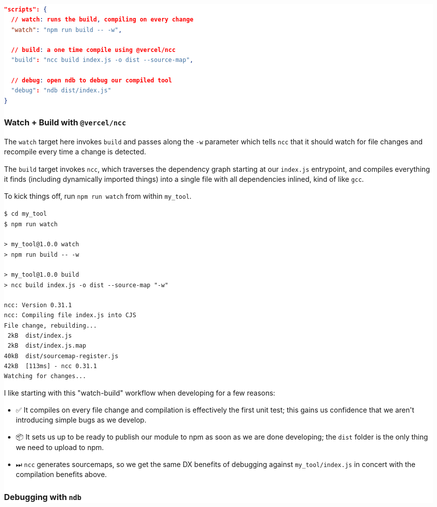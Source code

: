 ```json
"scripts": {
  // watch: runs the build, compiling on every change
  "watch": "npm run build -- -w",

  // build: a one time compile using @vercel/ncc
  "build": "ncc build index.js -o dist --source-map",

  // debug: open ndb to debug our compiled tool
  "debug": "ndb dist/index.js"
}
```

### Watch + Build with `@vercel/ncc`

The `watch` target here invokes `build` and passes along the `-w` parameter which tells `ncc` that it should watch for file changes and recompile every time a change is detected.

The `build` target invokes `ncc`, which traverses the dependency graph starting at our `index.js` entrypoint, and compiles everything it finds (including dynamically imported things) into a single file with all dependencies inlined, kind of like `gcc`.

To kick things off, run `npm run watch` from within `my_tool`.

```shell
$ cd my_tool
$ npm run watch

> my_tool@1.0.0 watch
> npm run build -- -w

> my_tool@1.0.0 build
> ncc build index.js -o dist --source-map "-w"

ncc: Version 0.31.1
ncc: Compiling file index.js into CJS
File change, rebuilding...
 2kB  dist/index.js
 2kB  dist/index.js.map
40kB  dist/sourcemap-register.js
42kB  [113ms] - ncc 0.31.1
Watching for changes...
````

I like starting with this "watch-build" workflow when developing for a few reasons:

- ✅ It compiles on every file change and compilation is effectively the first unit test; this gains us confidence that we aren't introducing simple bugs as we develop.

- 📦 It sets us up to be ready to publish our module to npm as soon as we are done developing; the `dist` folder is the only thing we need to upload to npm.

- ⏭ `ncc` generates sourcemaps, so we get the same DX benefits of debugging against `my_tool/index.js` in concert with the compilation benefits above.

### Debugging with `ndb`
